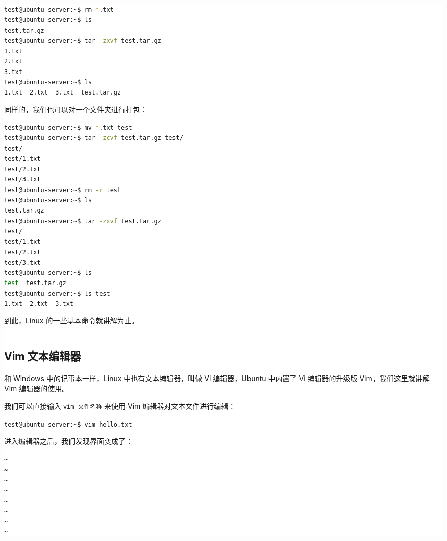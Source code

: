 ```sh
test@ubuntu-server:~$ rm *.txt
test@ubuntu-server:~$ ls
test.tar.gz
test@ubuntu-server:~$ tar -zxvf test.tar.gz 
1.txt
2.txt
3.txt
test@ubuntu-server:~$ ls
1.txt  2.txt  3.txt  test.tar.gz
```

同样的，我们也可以对一个文件夹进行打包：

```sh
test@ubuntu-server:~$ mv *.txt test
test@ubuntu-server:~$ tar -zcvf test.tar.gz test/
test/
test/1.txt
test/2.txt
test/3.txt
test@ubuntu-server:~$ rm -r test
test@ubuntu-server:~$ ls
test.tar.gz 
test@ubuntu-server:~$ tar -zxvf test.tar.gz 
test/
test/1.txt
test/2.txt
test/3.txt
test@ubuntu-server:~$ ls
test  test.tar.gz
test@ubuntu-server:~$ ls test
1.txt  2.txt  3.txt
```

到此，Linux 的一些基本命令就讲解为止。

***

## Vim 文本编辑器

和 Windows 中的记事本一样，Linux 中也有文本编辑器，叫做 Vi 编辑器，Ubuntu 中内置了 Vi 编辑器的升级版 Vim，我们这里就讲解 Vim 编辑器的使用。

我们可以直接输入 `vim 文件名称` 来使用 Vim 编辑器对文本文件进行编辑：

```sh
test@ubuntu-server:~$ vim hello.txt
```

进入编辑器之后，我们发现界面变成了：

```
~                                                                                                                                                                                         
~                                                                                                   
~                                                                                                   
~                                                                                                   
~                                                                                                   
~                                                                                                   
~                                                                                                   
~                                                                                                   
```